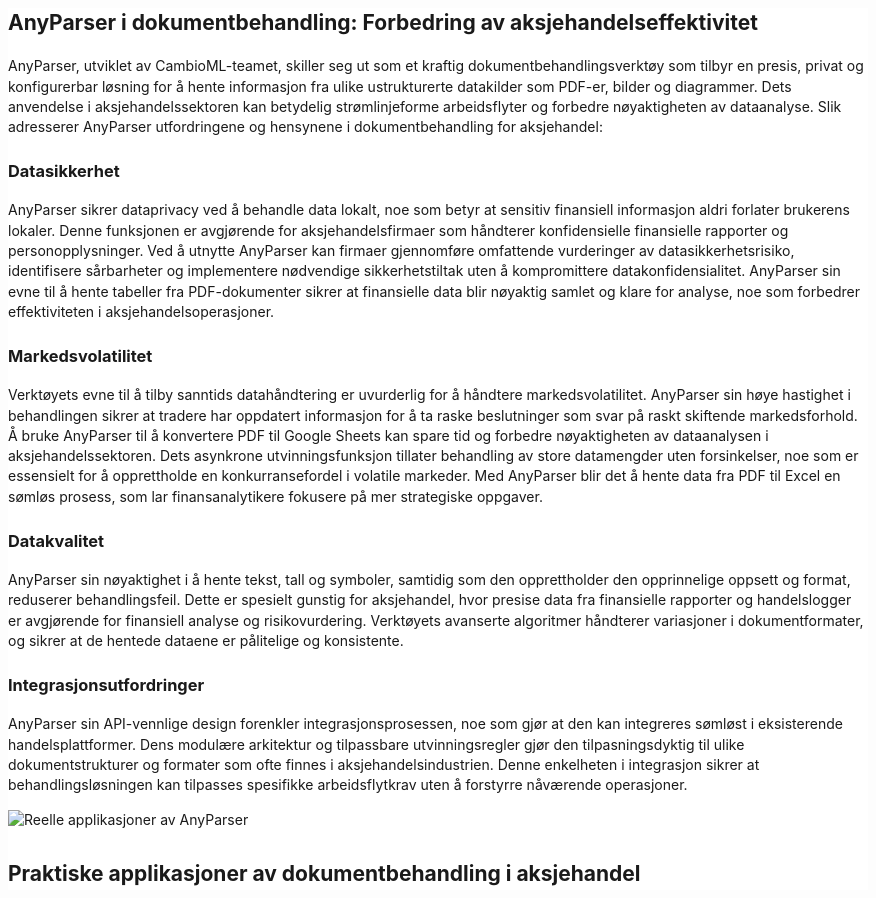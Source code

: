 ## AnyParser i dokumentbehandling: Forbedring av aksjehandelseffektivitet

AnyParser, utviklet av CambioML-teamet, skiller seg ut som et kraftig dokumentbehandlingsverktøy som tilbyr en presis, privat og konfigurerbar løsning for å hente informasjon fra ulike ustrukturerte datakilder som PDF-er, bilder og diagrammer. Dets anvendelse i aksjehandelssektoren kan betydelig strømlinjeforme arbeidsflyter og forbedre nøyaktigheten av dataanalyse. Slik adresserer AnyParser utfordringene og hensynene i dokumentbehandling for aksjehandel:

### Datasikkerhet

AnyParser sikrer dataprivacy ved å behandle data lokalt, noe som betyr at sensitiv finansiell informasjon aldri forlater brukerens lokaler. Denne funksjonen er avgjørende for aksjehandelsfirmaer som håndterer konfidensielle finansielle rapporter og personopplysninger. Ved å utnytte AnyParser kan firmaer gjennomføre omfattende vurderinger av datasikkerhetsrisiko, identifisere sårbarheter og implementere nødvendige sikkerhetstiltak uten å kompromittere datakonfidensialitet. AnyParser sin evne til å hente tabeller fra PDF-dokumenter sikrer at finansielle data blir nøyaktig samlet og klare for analyse, noe som forbedrer effektiviteten i aksjehandelsoperasjoner.

### Markedsvolatilitet

Verktøyets evne til å tilby sanntids datahåndtering er uvurderlig for å håndtere markedsvolatilitet. AnyParser sin høye hastighet i behandlingen sikrer at tradere har oppdatert informasjon for å ta raske beslutninger som svar på raskt skiftende markedsforhold. Å bruke AnyParser til å konvertere PDF til Google Sheets kan spare tid og forbedre nøyaktigheten av dataanalysen i aksjehandelssektoren. Dets asynkrone utvinningsfunksjon tillater behandling av store datamengder uten forsinkelser, noe som er essensielt for å opprettholde en konkurransefordel i volatile markeder. Med AnyParser blir det å hente data fra PDF til Excel en sømløs prosess, som lar finansanalytikere fokusere på mer strategiske oppgaver.

### Datakvalitet

AnyParser sin nøyaktighet i å hente tekst, tall og symboler, samtidig som den opprettholder den opprinnelige oppsett og format, reduserer behandlingsfeil. Dette er spesielt gunstig for aksjehandel, hvor presise data fra finansielle rapporter og handelslogger er avgjørende for finansiell analyse og risikovurdering. Verktøyets avanserte algoritmer håndterer variasjoner i dokumentformater, og sikrer at de hentede dataene er pålitelige og konsistente.

### Integrasjonsutfordringer

AnyParser sin API-vennlige design forenkler integrasjonsprosessen, noe som gjør at den kan integreres sømløst i eksisterende handelsplattformer. Dens modulære arkitektur og tilpassbare utvinningsregler gjør den tilpasningsdyktig til ulike dokumentstrukturer og formater som ofte finnes i aksjehandelsindustrien. Denne enkelheten i integrasjon sikrer at behandlingsløsningen kan tilpasses spesifikke arbeidsflytkrav uten å forstyrre nåværende operasjoner.

![Reelle applikasjoner av AnyParser](/images/solutions/document-parsing-stock-2.png)

## Praktiske applikasjoner av dokumentbehandling i aksjehandel
